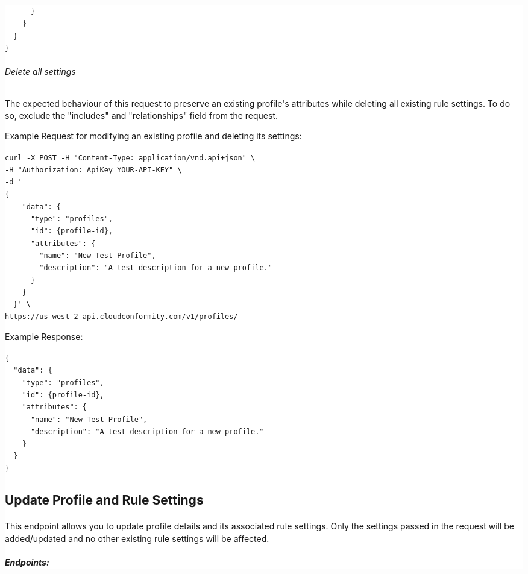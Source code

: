 ```
      }
    }
  }
}
```

###### Delete all settings

The expected behaviour of this request to preserve an existing profile's attributes while deleting all existing rule settings. To do so, exclude the "includes" and "relationships" field from the request.

Example Request for modifying an existing profile and deleting its settings:

```
curl -X POST -H "Content-Type: application/vnd.api+json" \
-H "Authorization: ApiKey YOUR-API-KEY" \
-d '
{
    "data": {
      "type": "profiles",
      "id": {profile-id},
      "attributes": {
        "name": "New-Test-Profile",
        "description": "A test description for a new profile."
      }
    }
  }' \
https://us-west-2-api.cloudconformity.com/v1/profiles/

```

Example Response:

```
{
  "data": {
    "type": "profiles",
    "id": {profile-id},
    "attributes": {
      "name": "New-Test-Profile",
      "description": "A test description for a new profile."
    }
  }
}
```

## Update Profile and Rule Settings

This endpoint allows you to update profile details and its associated rule settings. Only the settings passed in the request will be added/updated and no other existing rule settings will be affected.

##### Endpoints:
